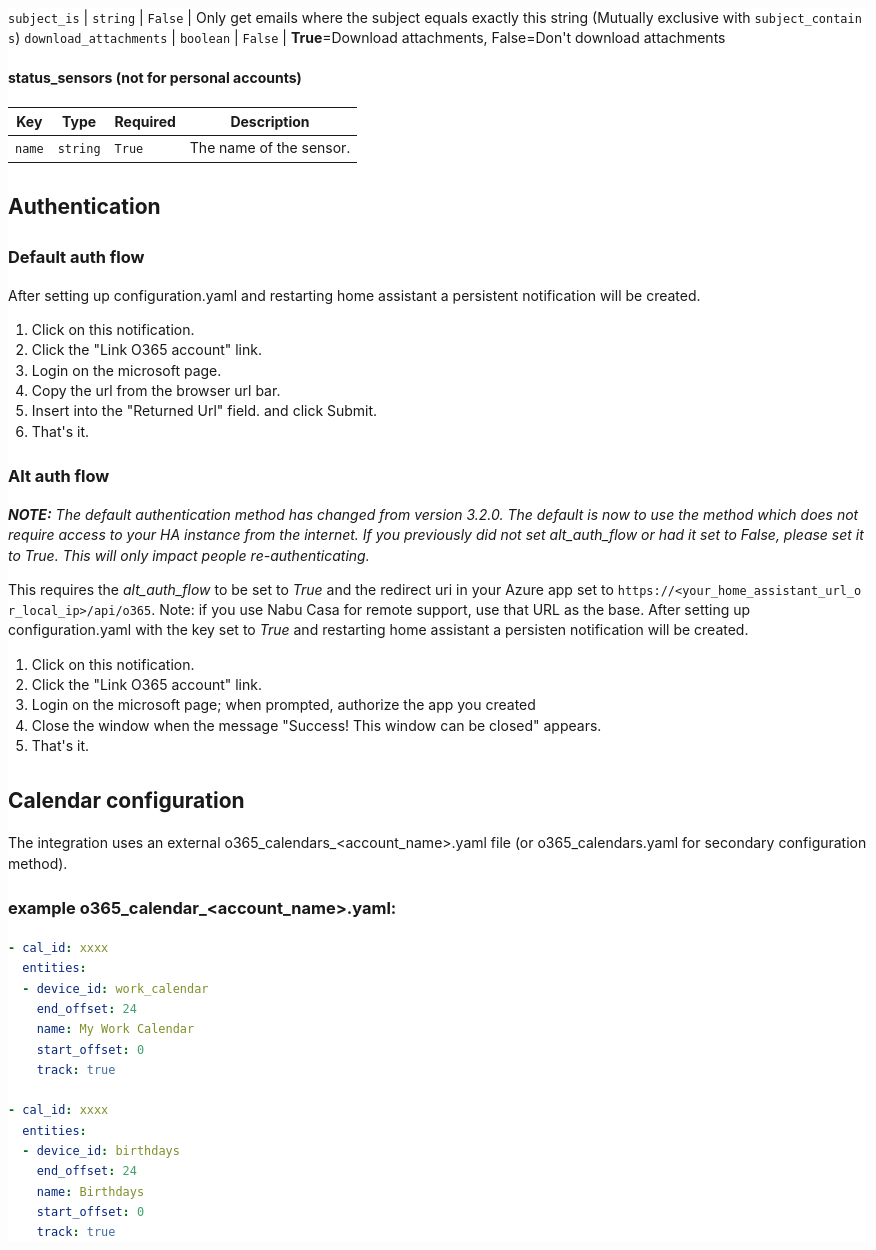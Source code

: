 `subject_is` | `string` | `False` | Only get emails where the subject equals exactly this string (Mutually exclusive with `subject_contains`)
`download_attachments` | `boolean` | `False` | **True**=Download attachments, False=Don't download attachments

#### status_sensors (not for personal accounts)
Key | Type | Required | Description
-- | -- | -- | --
`name` | `string` | `True` | The name of the sensor.

## Authentication
### Default auth flow
After setting up configuration.yaml and restarting home assistant a persistent notification will be created.
1. Click on this notification.
2. Click the "Link O365 account" link.
3. Login on the microsoft page.
4. Copy the url from the browser url bar.
5. Insert into the "Returned Url" field. and click Submit.
6. That's it.


### Alt auth flow
_**NOTE:** The default authentication method has changed from version 3.2.0. The default is now to use the method which does not require access to your HA instance from the internet. If you previously did not set alt_auth_flow or had it set to False, please set it to True. This will only impact people re-authenticating._

This requires the *alt_auth_flow* to be set to *True* and the redirect uri in your Azure app set to `https://<your_home_assistant_url_or_local_ip>/api/o365`. Note: if you use Nabu Casa for remote support, use that URL as the base.
After setting up configuration.yaml with the key set to _True_ and restarting home assistant a persisten notification will be created.
1. Click on this notification.
2. Click the "Link O365 account" link.
3. Login on the microsoft page; when prompted, authorize the app you created
4. Close the window when the message "Success! This window can be closed" appears.
5. That's it.

## Calendar configuration
The integration uses an external o365_calendars_<account_name>.yaml file (or o365_calendars.yaml for secondary configuration method).
### example o365_calendar_<account_name>.yaml:
```yaml
- cal_id: xxxx
  entities:
  - device_id: work_calendar
    end_offset: 24
    name: My Work Calendar
    start_offset: 0
    track: true

- cal_id: xxxx
  entities:
  - device_id: birthdays
    end_offset: 24
    name: Birthdays
    start_offset: 0
    track: true
```
